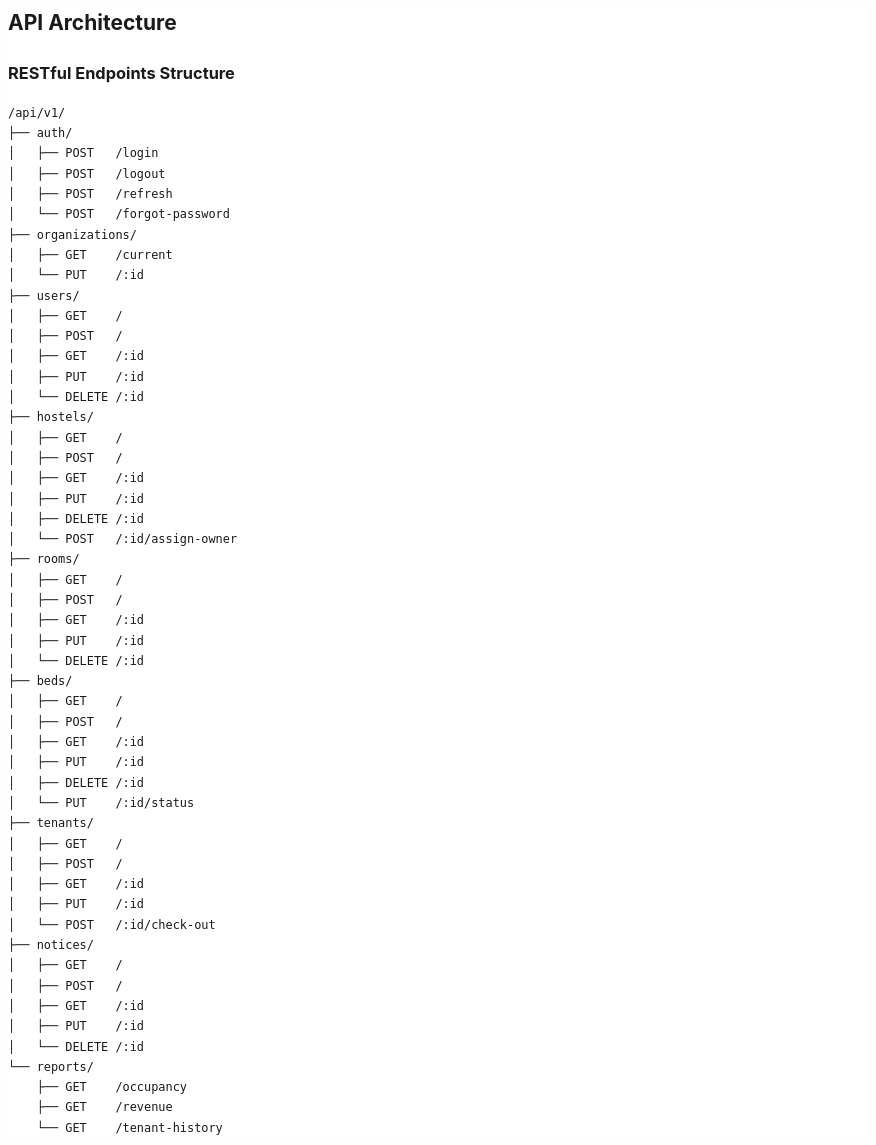 ## API Architecture

### RESTful Endpoints Structure

```
/api/v1/
├── auth/
│   ├── POST   /login
│   ├── POST   /logout
│   ├── POST   /refresh
│   └── POST   /forgot-password
├── organizations/
│   ├── GET    /current
│   └── PUT    /:id
├── users/
│   ├── GET    /
│   ├── POST   /
│   ├── GET    /:id
│   ├── PUT    /:id
│   └── DELETE /:id
├── hostels/
│   ├── GET    /
│   ├── POST   /
│   ├── GET    /:id
│   ├── PUT    /:id
│   ├── DELETE /:id
│   └── POST   /:id/assign-owner
├── rooms/
│   ├── GET    /
│   ├── POST   /
│   ├── GET    /:id
│   ├── PUT    /:id
│   └── DELETE /:id
├── beds/
│   ├── GET    /
│   ├── POST   /
│   ├── GET    /:id
│   ├── PUT    /:id
│   ├── DELETE /:id
│   └── PUT    /:id/status
├── tenants/
│   ├── GET    /
│   ├── POST   /
│   ├── GET    /:id
│   ├── PUT    /:id
│   └── POST   /:id/check-out
├── notices/
│   ├── GET    /
│   ├── POST   /
│   ├── GET    /:id
│   ├── PUT    /:id
│   └── DELETE /:id
└── reports/
    ├── GET    /occupancy
    ├── GET    /revenue
    └── GET    /tenant-history
```
